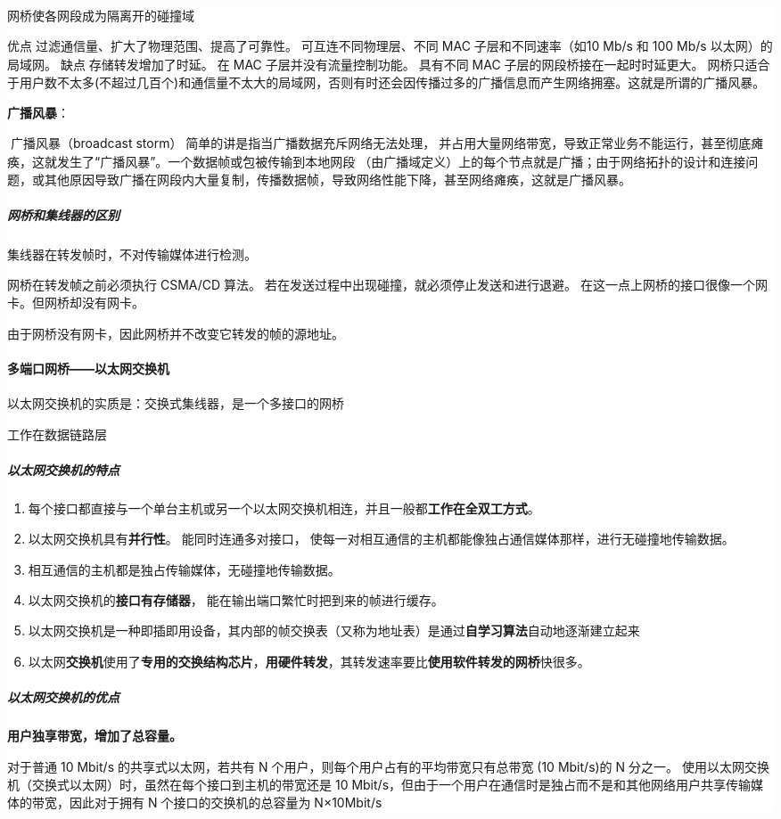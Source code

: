 网桥使各网段成为隔离开的碰撞域

优点
	过滤通信量、扩大了物理范围、提高了可靠性。
	可互连不同物理层、不同 MAC 子层和不同速率（如10 Mb/s 和 100 Mb/s 以太网）的局域网。
缺点
	存储转发增加了时延。
	在 MAC 子层并没有流量控制功能。
	具有不同 MAC 子层的网段桥接在一起时时延更大。
	网桥只适合于用户数不太多(不超过几百个)和通信量不太大的局域网，否则有时还会因传播过多的广播信息而产生网络拥塞。这就是所谓的广播风暴。  

**广播风暴**：

​	广播风暴（broadcast storm） 简单的讲是指当广播数据充斥网络无法处理， 并占用大量网络带宽，导致正常业务不能运行，甚至彻底瘫痪，这就发生了“广播风暴”。
​	一个数据帧或包被传输到本地网段 （由广播域定义）上的每个节点就是广播；由于网络拓扑的设计和连接问题，或其他原因导致广播在网段内大量复制，传播数据帧，导致网络性能下降，甚至网络瘫痪，这就是广播风暴。  

##### 网桥和集线器的区别

集线器在转发帧时，不对传输媒体进行检测。

网桥在转发帧之前必须执行 CSMA/CD 算法。
	若在发送过程中出现碰撞，就必须停止发送和进行退避。
	在这一点上网桥的接口很像一个网卡。但网桥却没有网卡。

由于网桥没有网卡，因此网桥并不改变它转发的帧的源地址。  

#### 多端口网桥——以太网交换机

以太网交换机的实质是：交换式集线器，是一个多接口的网桥

工作在数据链路层

##### 以太网交换机的特点

1. 每个接口都直接与一个单台主机或另一个以太网交换机相连，并且一般都**工作在全双工方式**。

2. 以太网交换机具有**并行性**。
   	能同时连通多对接口， 使每一对相互通信的主机都能像独占通信媒体那样，进行无碰撞地传输数据。

3. 相互通信的主机都是独占传输媒体，无碰撞地传输数据。  
4. 以太网交换机的**接口有存储器**， 能在输出端口繁忙时把到来的帧进行缓存。
5. 以太网交换机是一种即插即用设备，其内部的帧交换表（又称为地址表）是通过**自学习算法**自动地逐渐建立起来
6. 以太网**交换机**使用了**专用的交换结构芯片**，**用硬件转发**，其转发速率要比**使用软件转发的网桥**快很多。  

##### 以太网交换机的优点

**用户独享带宽，增加了总容量。**

对于普通 10 Mbit/s 的共享式以太网，若共有 N 个用户，则每个用户占有的平均带宽只有总带宽 (10 Mbit/s)的 N 分之一。
使用以太网交换机（交换式以太网）时，虽然在每个接口到主机的带宽还是 10 Mbit/s，但由于一个用户在通信时是独占而不是和其他网络用户共享传输媒体的带宽，因此对于拥有 N 个接口的交换机的总容量为 N×10Mbit/s
